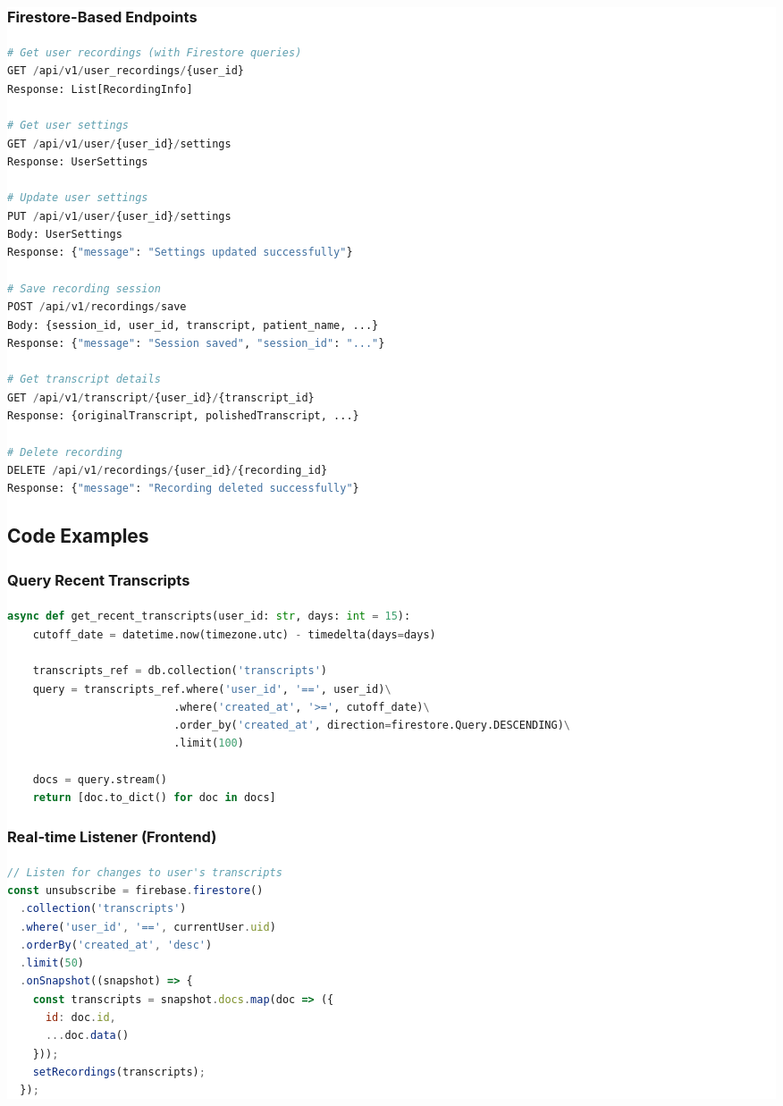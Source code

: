 ### Firestore-Based Endpoints

```python
# Get user recordings (with Firestore queries)
GET /api/v1/user_recordings/{user_id}
Response: List[RecordingInfo]

# Get user settings
GET /api/v1/user/{user_id}/settings
Response: UserSettings

# Update user settings  
PUT /api/v1/user/{user_id}/settings
Body: UserSettings
Response: {"message": "Settings updated successfully"}

# Save recording session
POST /api/v1/recordings/save
Body: {session_id, user_id, transcript, patient_name, ...}
Response: {"message": "Session saved", "session_id": "..."}

# Get transcript details
GET /api/v1/transcript/{user_id}/{transcript_id}
Response: {originalTranscript, polishedTranscript, ...}

# Delete recording
DELETE /api/v1/recordings/{user_id}/{recording_id}
Response: {"message": "Recording deleted successfully"}
```

## Code Examples

### Query Recent Transcripts
```python
async def get_recent_transcripts(user_id: str, days: int = 15):
    cutoff_date = datetime.now(timezone.utc) - timedelta(days=days)
    
    transcripts_ref = db.collection('transcripts')
    query = transcripts_ref.where('user_id', '==', user_id)\
                          .where('created_at', '>=', cutoff_date)\
                          .order_by('created_at', direction=firestore.Query.DESCENDING)\
                          .limit(100)
    
    docs = query.stream()
    return [doc.to_dict() for doc in docs]
```

### Real-time Listener (Frontend)
```javascript
// Listen for changes to user's transcripts
const unsubscribe = firebase.firestore()
  .collection('transcripts')
  .where('user_id', '==', currentUser.uid)
  .orderBy('created_at', 'desc')
  .limit(50)
  .onSnapshot((snapshot) => {
    const transcripts = snapshot.docs.map(doc => ({
      id: doc.id,
      ...doc.data()
    }));
    setRecordings(transcripts);
  });
```
